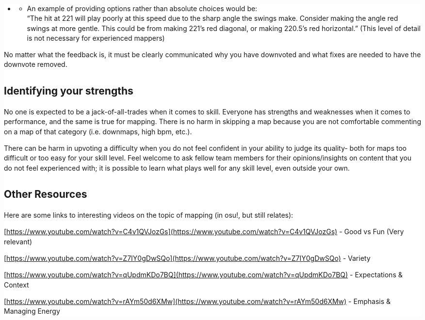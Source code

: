 
* - An example of providing options rather than absolute choices would be:  
“The hit at 221 will play poorly at this speed due to the sharp angle the swings make. Consider making the angle red swings at more gentle. This could be from making 221’s red diagonal, or making 220.5’s red horizontal.” (This level of detail is not necessary for experienced mappers)

  

No matter what the feedback is, it must be clearly communicated why you have downvoted and what fixes are needed to have the downvote removed.

## Identifying your strengths

No one is expected to be a jack-of-all-trades when it comes to skill. Everyone has strengths and weaknesses when it comes to performance, and the same is true for mapping. There is no harm in skipping a map because you are not comfortable commenting on a map of that category (i.e. downmaps, high bpm, etc.). 

There can be harm in upvoting a difficulty when you do not feel confident in your ability to judge its quality- both for maps too difficult or too easy for your skill level. Feel welcome to ask fellow team members for their opinions/insights on content that you do not feel experienced with; it is possible to learn what plays well for any skill level, even outside your own.

## Other Resources

Here are some links to interesting videos on the topic of mapping (in osu!, but still relates):

  

[https://www.youtube.com/watch?v=C4v1QVJozGs](https://www.youtube.com/watch?v=C4v1QVJozGs) - Good vs Fun (Very relevant)

[https://www.youtube.com/watch?v=Z7IY0gDwSQo](https://www.youtube.com/watch?v=Z7IY0gDwSQo) - Variety

[https://www.youtube.com/watch?v=qUpdmKDo7BQ](https://www.youtube.com/watch?v=qUpdmKDo7BQ) - Expectations & Context

[https://www.youtube.com/watch?v=rAYm50d6XMw](https://www.youtube.com/watch?v=rAYm50d6XMw) - Emphasis & Managing Energy
